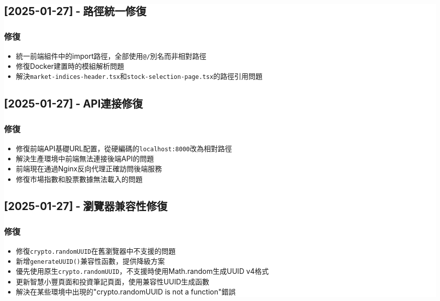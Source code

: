 ## [2025-01-27] - 路徑統一修復
### 修復
- 統一前端組件中的import路徑，全部使用`@/`別名而非相對路徑
- 修復Docker建置時的模組解析問題
- 解決`market-indices-header.tsx`和`stock-selection-page.tsx`的路徑引用問題

## [2025-01-27] - API連接修復
### 修復
- 修復前端API基礎URL配置，從硬編碼的`localhost:8000`改為相對路徑
- 解決生產環境中前端無法連接後端API的問題
- 前端現在通過Nginx反向代理正確訪問後端服務
- 修復市場指數和股票數據無法載入的問題

## [2025-01-27] - 瀏覽器兼容性修復
### 修復
- 修復`crypto.randomUUID`在舊瀏覽器中不支援的問題
- 新增`generateUUID()`兼容性函數，提供降級方案
- 優先使用原生`crypto.randomUUID`，不支援時使用Math.random生成UUID v4格式
- 更新智慧小豐頁面和投資筆記頁面，使用兼容性UUID生成函數
- 解決在某些環境中出現的"crypto.randomUUID is not a function"錯誤